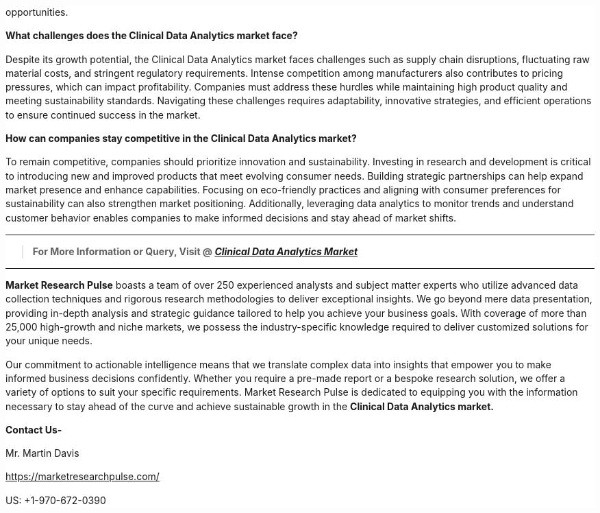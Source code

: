 opportunities.</p><p><strong>What challenges does the Clinical Data Analytics market face?</strong></p><p>Despite its growth potential, the Clinical Data Analytics market faces challenges such as supply chain disruptions, fluctuating raw material costs, and stringent regulatory requirements. Intense competition among manufacturers also contributes to pricing pressures, which can impact profitability. Companies must address these hurdles while maintaining high product quality and meeting sustainability standards. Navigating these challenges requires adaptability, innovative strategies, and efficient operations to ensure continued success in the market.</p><p><strong>How can companies stay competitive in the Clinical Data Analytics market?</strong></p><p>To remain competitive, companies should prioritize innovation and sustainability. Investing in research and development is critical to introducing new and improved products that meet evolving consumer needs. Building strategic partnerships can help expand market presence and enhance capabilities. Focusing on eco-friendly practices and aligning with consumer preferences for sustainability can also strengthen market positioning. Additionally, leveraging data analytics to monitor trends and understand customer behavior enables companies to make informed decisions and stay ahead of market shifts.</p><hr /><blockquote><p><strong>For More Information or Query, Visit @&nbsp;<em><a href="https://marketresearchpulse.com/report/30258/clinical-data-analytics-market?utm_source=Linkedin&utm_medium=0114">Clinical Data Analytics Market</a></em></strong></p></blockquote><hr /><p><strong>Market Research Pulse</strong> boasts a team of over 250 experienced analysts and subject matter experts who utilize advanced data collection techniques and rigorous research methodologies to deliver exceptional insights. We go beyond mere data presentation, providing in-depth analysis and strategic guidance tailored to help you achieve your business goals. With coverage of more than 25,000 high-growth and niche markets, we possess the industry-specific knowledge required to deliver customized solutions for your unique needs.</p><p>Our commitment to actionable intelligence means that we translate complex data into insights that empower you to make informed business decisions confidently. Whether you require a pre-made report or a bespoke research solution, we offer a variety of options to suit your specific requirements. Market Research Pulse is dedicated to equipping you with the information necessary to stay ahead of the curve and achieve sustainable growth in the <strong>Clinical Data Analytics market.</strong></p><p><strong>Contact Us-</strong></p><p>Mr. Martin Davis</p><p>https://marketresearchpulse.com/</p><p>US: +1-970-672-0390</p>
